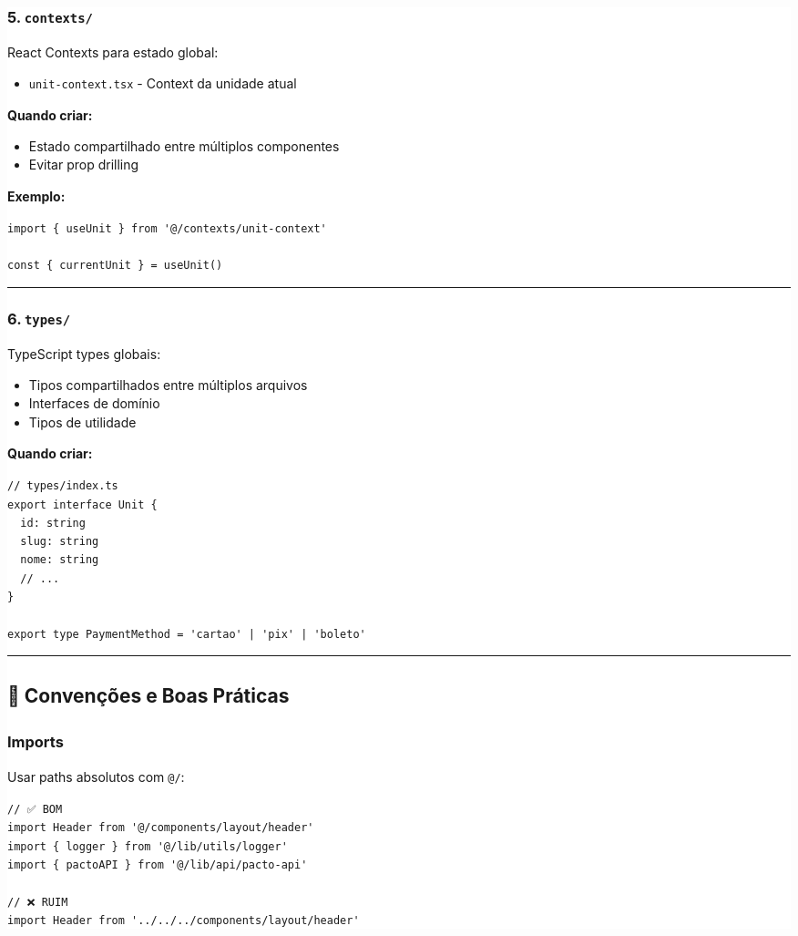 
### 5. `contexts/`

React Contexts para estado global:
- `unit-context.tsx` - Context da unidade atual

**Quando criar:**
- Estado compartilhado entre múltiplos componentes
- Evitar prop drilling

**Exemplo:**
```tsx
import { useUnit } from '@/contexts/unit-context'

const { currentUnit } = useUnit()
```

---

### 6. `types/`

TypeScript types globais:
- Tipos compartilhados entre múltiplos arquivos
- Interfaces de domínio
- Tipos de utilidade

**Quando criar:**
```tsx
// types/index.ts
export interface Unit {
  id: string
  slug: string
  nome: string
  // ...
}

export type PaymentMethod = 'cartao' | 'pix' | 'boleto'
```

---

## 🎯 Convenções e Boas Práticas

### Imports
Usar paths absolutos com `@/`:

```tsx
// ✅ BOM
import Header from '@/components/layout/header'
import { logger } from '@/lib/utils/logger'
import { pactoAPI } from '@/lib/api/pacto-api'

// ❌ RUIM
import Header from '../../../components/layout/header'
```
